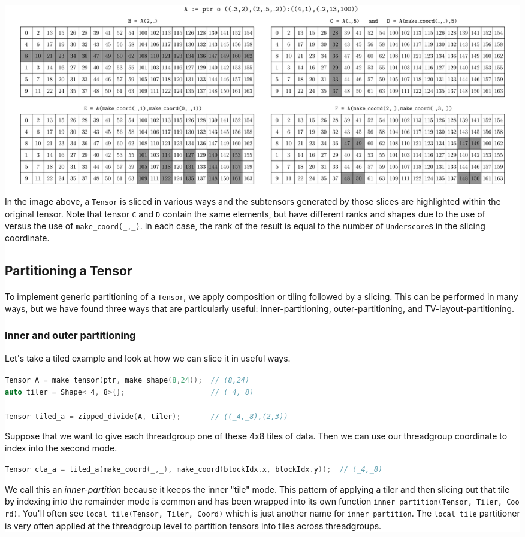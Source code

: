 <p align="center">
  <img src="../../../images/cute/slice.png" alt="slice.png" height="300"/>
</p>

In the image above, a `Tensor` is sliced in various ways and the subtensors generated by those slices are highlighted within the original tensor. Note that tensor `C` and `D` contain the same elements, but have different ranks and shapes due to the use of `_` versus the use of `make_coord(_,_)`. In each case, the rank of the result is equal to the number of `Underscore`s in the slicing coordinate.

## Partitioning a Tensor

To implement generic partitioning of a `Tensor`, we apply composition or tiling followed by a slicing. This can be performed in many ways, but we have found three ways that are particularly useful: inner-partitioning, outer-partitioning, and TV-layout-partitioning.

### Inner and outer partitioning

Let's take a tiled example and look at how we can slice it in useful ways.

```cpp
Tensor A = make_tensor(ptr, make_shape(8,24));  // (8,24)
auto tiler = Shape<_4,_8>{};                    // (_4,_8)

Tensor tiled_a = zipped_divide(A, tiler);       // ((_4,_8),(2,3))
```

Suppose that we want to give each threadgroup one of these 4x8 tiles of data. Then we can use our threadgroup coordinate to index into the second mode.

```cpp
Tensor cta_a = tiled_a(make_coord(_,_), make_coord(blockIdx.x, blockIdx.y));  // (_4,_8)
```

We call this an *inner-partition* because it keeps the inner "tile" mode. This pattern of applying a tiler and then slicing out that tile by indexing into the remainder mode is common and has been wrapped into its own function `inner_partition(Tensor, Tiler, Coord)`. You'll often see `local_tile(Tensor, Tiler, Coord)` which is just another name for `inner_partition`. The `local_tile` partitioner is very often applied at the threadgroup level to partition tensors into tiles across threadgroups.
